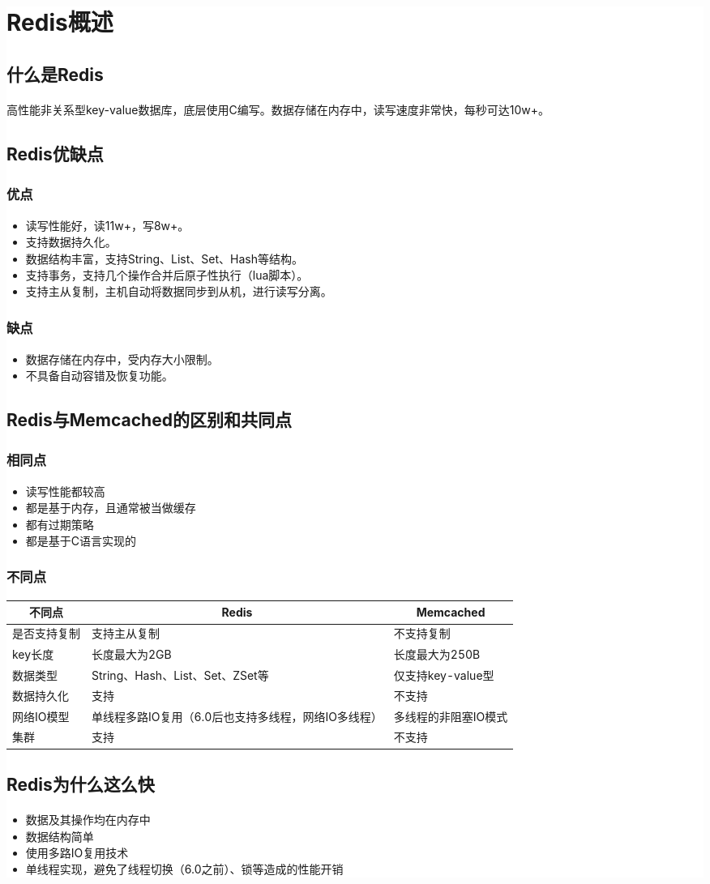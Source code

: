 # Redis概述

## 什么是Redis

高性能非关系型key-value数据库，底层使用C编写。数据存储在内存中，读写速度非常快，每秒可达10w+。

## Redis优缺点

### 优点

- 读写性能好，读11w+，写8w+。
- 支持数据持久化。
- 数据结构丰富，支持String、List、Set、Hash等结构。
- 支持事务，支持几个操作合并后原子性执行（lua脚本）。
- 支持主从复制，主机自动将数据同步到从机，进行读写分离。

### 缺点

- 数据存储在内存中，受内存大小限制。
- 不具备自动容错及恢复功能。

## Redis与Memcached的区别和共同点

### 相同点

- 读写性能都较高
- 都是基于内存，且通常被当做缓存
- 都有过期策略
- 都是基于C语言实现的

### 不同点

| 不同点       | Redis                                               | Memcached            |
| ------------ | --------------------------------------------------- | -------------------- |
| 是否支持复制 | 支持主从复制                                        | 不支持复制           |
| key长度      | 长度最大为2GB                                       | 长度最大为250B       |
| 数据类型     | String、Hash、List、Set、ZSet等                     | 仅支持key-value型    |
| 数据持久化   | 支持                                                | 不支持               |
| 网络IO模型   | 单线程多路IO复用（6.0后也支持多线程，网络IO多线程） | 多线程的非阻塞IO模式 |
| 集群         | 支持                                                | 不支持               |

## Redis为什么这么快

- 数据及其操作均在内存中
-  数据结构简单
- 使用多路IO复用技术
- 单线程实现，避免了线程切换（6.0之前）、锁等造成的性能开销
